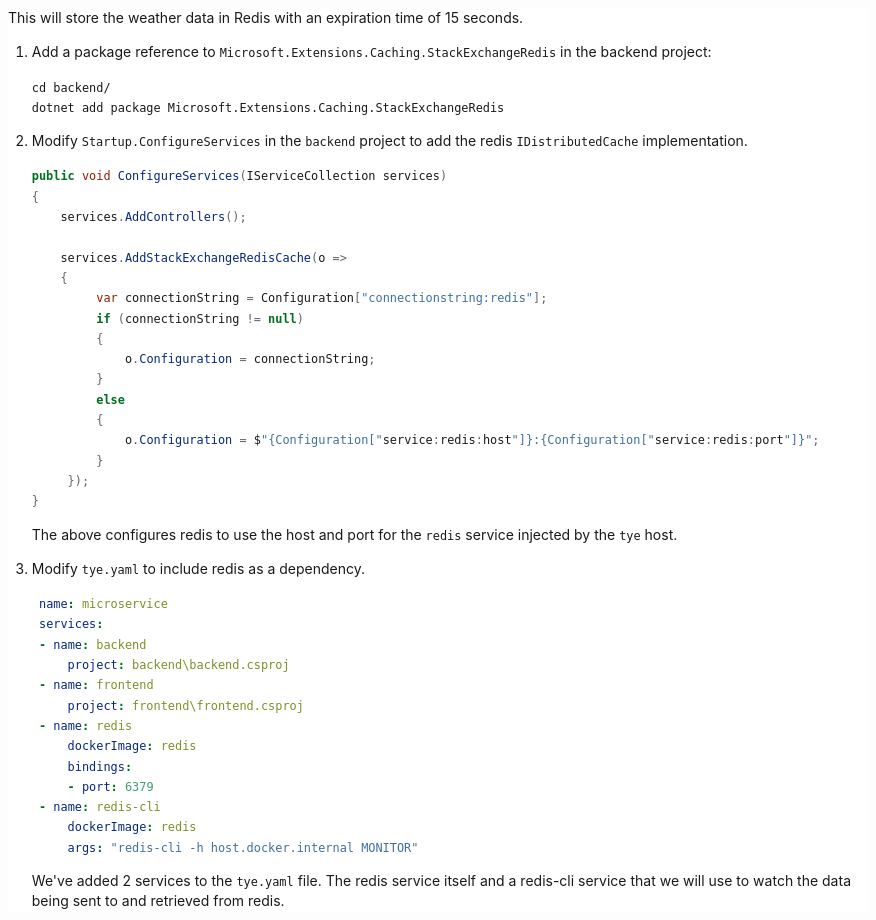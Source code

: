    This will store the weather data in Redis with an expiration time of 15 seconds.

1. Add a package reference to `Microsoft.Extensions.Caching.StackExchangeRedis` in the backend project:

   ```
   cd backend/
   dotnet add package Microsoft.Extensions.Caching.StackExchangeRedis
   ```

1. Modify `Startup.ConfigureServices` in the `backend` project to add the redis `IDistributedCache` implementation.
   ```C#
   public void ConfigureServices(IServiceCollection services)
   {
       services.AddControllers();

       services.AddStackExchangeRedisCache(o =>
       {
            var connectionString = Configuration["connectionstring:redis"];
            if (connectionString != null)
            {
                o.Configuration = connectionString;
            }
            else
            {
                o.Configuration = $"{Configuration["service:redis:host"]}:{Configuration["service:redis:port"]}";
            }
        });
   }
   ```
   The above configures redis to use the host and port for the `redis` service injected by the `tye` host.

1. Modify `tye.yaml` to include redis as a dependency.

   ```yaml
    name: microservice
    services:
    - name: backend
        project: backend\backend.csproj
    - name: frontend
        project: frontend\frontend.csproj
    - name: redis
        dockerImage: redis
        bindings:
        - port: 6379
    - name: redis-cli
        dockerImage: redis
        args: "redis-cli -h host.docker.internal MONITOR"
   ```

    We've added 2 services to the `tye.yaml` file. The redis service itself and a redis-cli service that we will use to watch the data being sent to and retrieved from redis.
